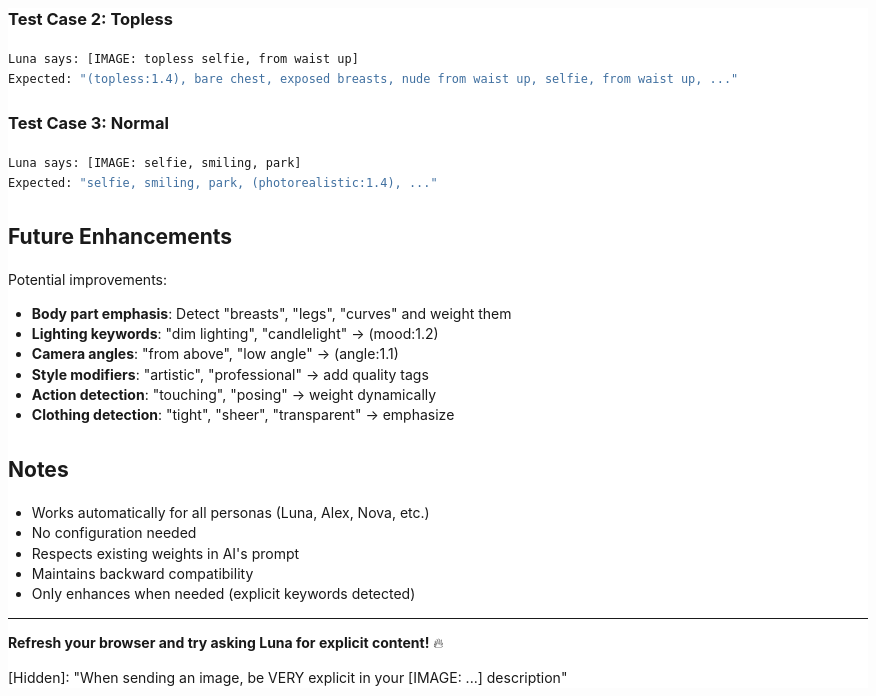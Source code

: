 ### Test Case 2: Topless
```bash
Luna says: [IMAGE: topless selfie, from waist up]
Expected: "(topless:1.4), bare chest, exposed breasts, nude from waist up, selfie, from waist up, ..."
```

### Test Case 3: Normal
```bash
Luna says: [IMAGE: selfie, smiling, park]
Expected: "selfie, smiling, park, (photorealistic:1.4), ..."
```

## Future Enhancements

Potential improvements:
- **Body part emphasis**: Detect "breasts", "legs", "curves" and weight them
- **Lighting keywords**: "dim lighting", "candlelight" → (mood:1.2)
- **Camera angles**: "from above", "low angle" → (angle:1.1)
- **Style modifiers**: "artistic", "professional" → add quality tags
- **Action detection**: "touching", "posing" → weight dynamically
- **Clothing detection**: "tight", "sheer", "transparent" → emphasize

## Notes

- Works automatically for all personas (Luna, Alex, Nova, etc.)
- No configuration needed
- Respects existing weights in AI's prompt
- Maintains backward compatibility
- Only enhances when needed (explicit keywords detected)

---

**Refresh your browser and try asking Luna for explicit content!** 🔥


[Hidden]: "When sending an image, be VERY explicit in your [IMAGE: ...] description"
